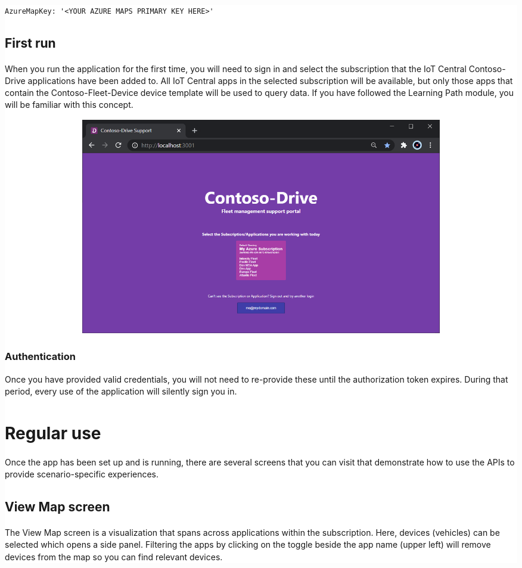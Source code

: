   ```
  AzureMapKey: '<YOUR AZURE MAPS PRIMARY KEY HERE>'
  ```

## First run

When you run the application for the first time, you will need to sign in and select the subscription that the IoT Central Contoso-Drive applications have been added to. All IoT Central apps in the selected subscription will be available, but only those apps that contain the Contoso-Fleet-Device device template will be used to query data. If you have followed the Learning Path module, you will be familiar with this concept.

<p align="center"><img width="600px" src="images/figure2.png" /></p>

### __Authentication__

Once you have provided valid credentials, you will not need to re-provide these until the authorization token expires. During that period, every use of the application will silently sign you in.

# Regular use

Once the app has been set up and is running, there are several screens that you can visit that demonstrate how to use the APIs to provide scenario-specific experiences.

## View Map screen
The View Map screen is a visualization that spans across applications within the subscription. 
 Here, devices (vehicles) can be selected which opens a side panel. Filtering the apps by clicking on the toggle beside the app name (upper left) will remove devices from the map so you can find relevant devices.
